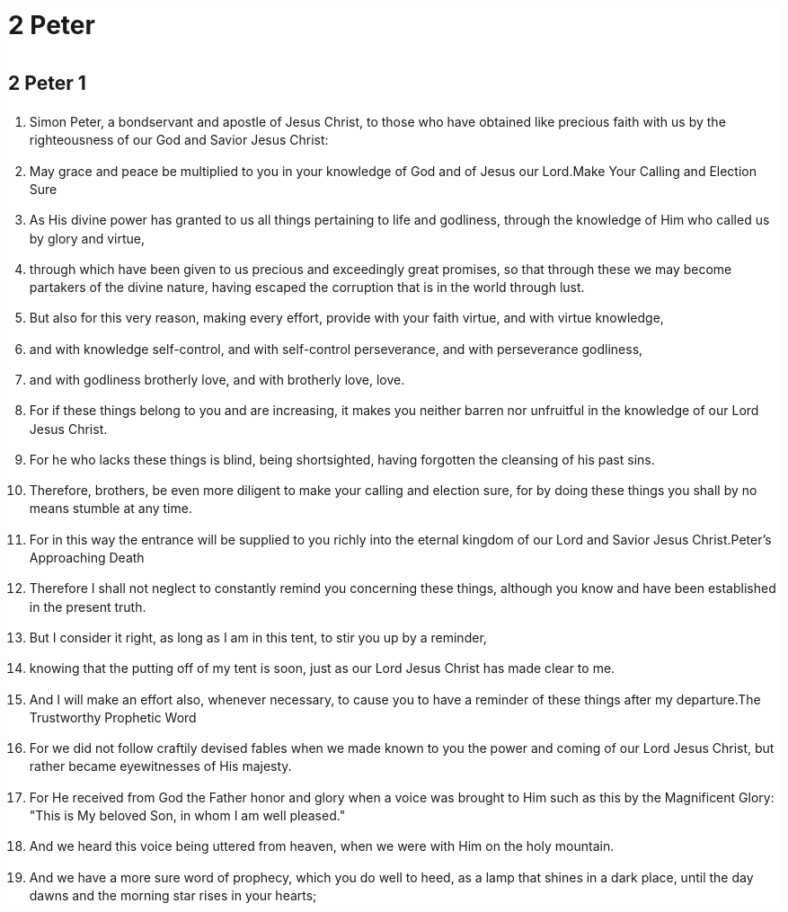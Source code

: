 # 2 Peter

## 2 Peter 1

1. Simon Peter, a bondservant and apostle of Jesus Christ, to those who have obtained like precious faith with us by the righteousness of our God and Savior Jesus Christ:

2. May grace and peace be multiplied to you in your knowledge of God and of Jesus our Lord.Make Your Calling and Election Sure

3. As His divine power has granted to us all things pertaining to life and godliness, through the knowledge of Him who called us by glory and virtue,

4. through which have been given to us precious and exceedingly great promises, so that through these we may become partakers of the divine nature, having escaped the corruption that is in the world through lust.

5. But also for this very reason, making every effort, provide with your faith virtue, and with virtue knowledge,

6. and with knowledge self-control, and with self-control perseverance, and with perseverance godliness,

7. and with godliness brotherly love, and with brotherly love, love.

8. For if these things belong to you and are increasing, it makes you neither barren nor unfruitful in the knowledge of our Lord Jesus Christ.

9. For he who lacks these things is blind, being shortsighted, having forgotten the cleansing of his past sins.

10. Therefore, brothers, be even more diligent to make your calling and election sure, for by doing these things you shall by no means stumble at any time.

11. For in this way the entrance will be supplied to you richly into the eternal kingdom of our Lord and Savior Jesus Christ.Peter’s Approaching Death

12. Therefore I shall not neglect to constantly remind you concerning these things, although you know and have been established in the present truth.

13. But I consider it right, as long as I am in this tent, to stir you up by a reminder,

14. knowing that the putting off of my tent is soon, just as our Lord Jesus Christ has made clear to me.

15. And I will make an effort also, whenever necessary, to cause you to have a reminder of these things after my departure.The Trustworthy Prophetic Word

16. For we did not follow craftily devised fables when we made known to you the power and coming of our Lord Jesus Christ, but rather became eyewitnesses of His majesty.

17. For He received from God the Father honor and glory when a voice was brought to Him such as this by the Magnificent Glory: "This is My beloved Son, in whom I am well pleased."

18. And we heard this voice being uttered from heaven, when we were with Him on the holy mountain.

19. And we have a more sure word of prophecy, which you do well to heed, as a lamp that shines in a dark place, until the day dawns and the morning star rises in your hearts;
